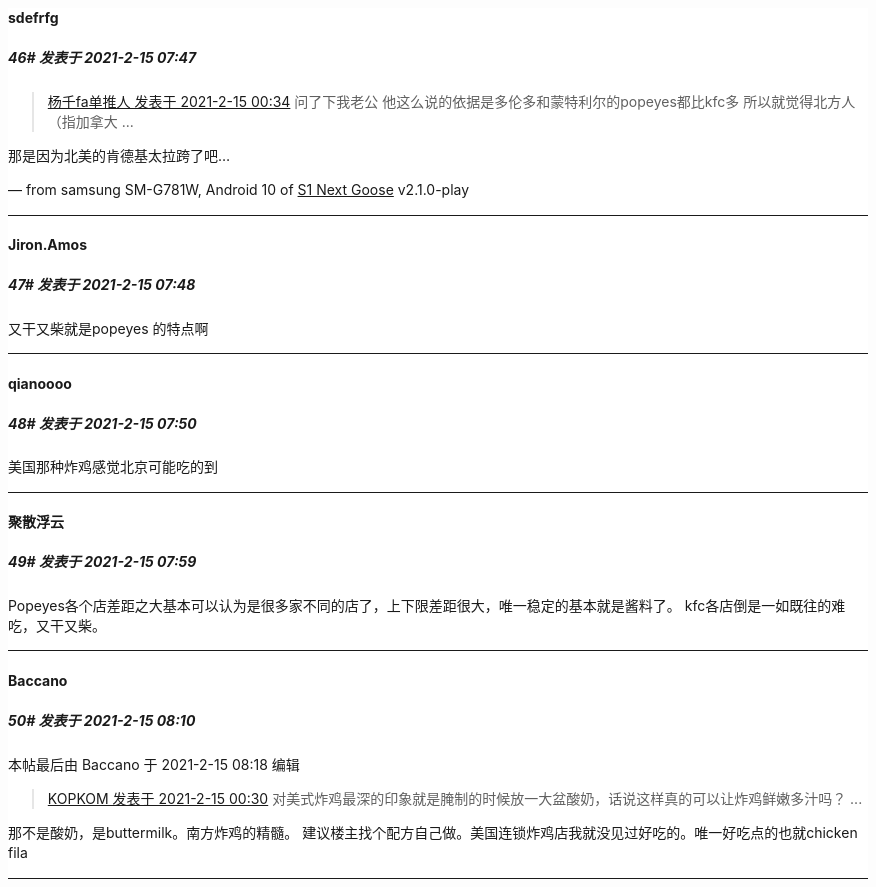 ####  sdefrfg  
##### 46#       发表于 2021-2-15 07:47


<blockquote><a href="httphttps://bbs.saraba1st.com/2b/forum.php?mod=redirect&amp;goto=findpost&amp;pid=50335432&amp;ptid=1987870" target="_blank">杨千fa单推人 发表于 2021-2-15 00:34</a>
问了下我老公
他这么说的依据是多伦多和蒙特利尔的popeyes都比kfc多
所以就觉得北方人（指加拿大 ...</blockquote>
那是因为北美的肯德基太拉跨了吧…

— from samsung SM-G781W, Android 10 of [S1 Next Goose](https://pan.baidu.com/s/1mi43uRm) v2.1.0-play


-----

####  Jiron.Amos  
##### 47#       发表于 2021-2-15 07:48


又干又柴就是popeyes 的特点啊


-----

####  qianoooo  
##### 48#       发表于 2021-2-15 07:50


美国那种炸鸡感觉北京可能吃的到


-----

####  聚散浮云  
##### 49#       发表于 2021-2-15 07:59


Popeyes各个店差距之大基本可以认为是很多家不同的店了，上下限差距很大，唯一稳定的基本就是酱料了。
kfc各店倒是一如既往的难吃，又干又柴。


-----

####  Baccano  
##### 50#       发表于 2021-2-15 08:10


 本帖最后由 Baccano 于 2021-2-15 08:18 编辑 
<blockquote><a href="httphttps://bbs.saraba1st.com/2b/forum.php?mod=redirect&amp;goto=findpost&amp;pid=50335407&amp;ptid=1987870" target="_blank">KOPKOM 发表于 2021-2-15 00:30</a>
对美式炸鸡最深的印象就是腌制的时候放一大盆酸奶，话说这样真的可以让炸鸡鲜嫩多汁吗？ ...</blockquote>
那不是酸奶，是buttermilk。南方炸鸡的精髓。
建议楼主找个配方自己做。美国连锁炸鸡店我就没见过好吃的。唯一好吃点的也就chicken fila


-----
